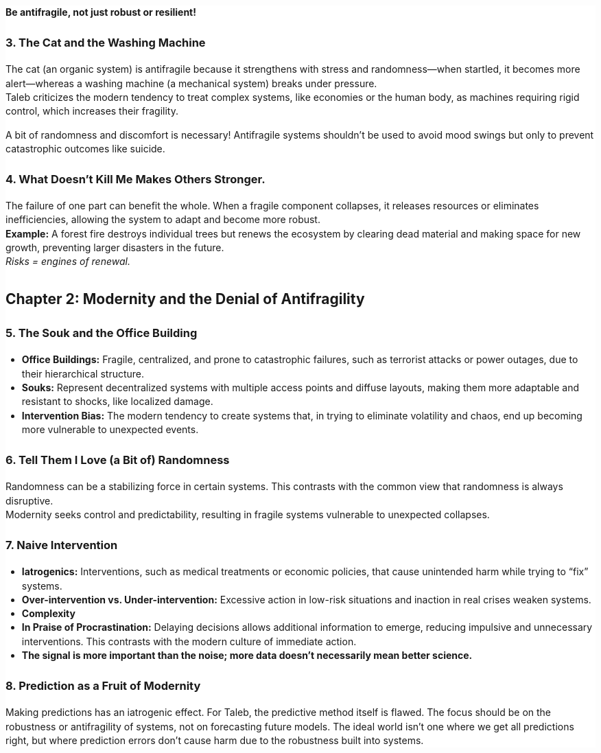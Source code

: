 **Be antifragile, not just robust or resilient!**

### 3. **The Cat and the Washing Machine**  
The cat (an organic system) is antifragile because it strengthens with stress and randomness—when startled, it becomes more alert—whereas a washing machine (a mechanical system) breaks under pressure.  
Taleb criticizes the modern tendency to treat complex systems, like economies or the human body, as machines requiring rigid control, which increases their fragility.

A bit of randomness and discomfort is necessary! Antifragile systems shouldn’t be used to avoid mood swings but only to prevent catastrophic outcomes like suicide.

### 4. **What Doesn’t Kill Me Makes Others Stronger.**  
The failure of one part can benefit the whole. When a fragile component collapses, it releases resources or eliminates inefficiencies, allowing the system to adapt and become more robust.  
**Example:** A forest fire destroys individual trees but renews the ecosystem by clearing dead material and making space for new growth, preventing larger disasters in the future.  
*Risks = engines of renewal.*

## **Chapter 2: Modernity and the Denial of Antifragility**

### 5. **The Souk and the Office Building**  
- **Office Buildings:** Fragile, centralized, and prone to catastrophic failures, such as terrorist attacks or power outages, due to their hierarchical structure.
- **Souks:** Represent decentralized systems with multiple access points and diffuse layouts, making them more adaptable and resistant to shocks, like localized damage.
- **Intervention Bias:** The modern tendency to create systems that, in trying to eliminate volatility and chaos, end up becoming more vulnerable to unexpected events.

### 6. **Tell Them I Love (a Bit of) Randomness**  
Randomness can be a stabilizing force in certain systems. This contrasts with the common view that randomness is always disruptive.  
Modernity seeks control and predictability, resulting in fragile systems vulnerable to unexpected collapses.

### 7. **Naive Intervention**  
- **Iatrogenics:** Interventions, such as medical treatments or economic policies, that cause unintended harm while trying to “fix” systems.
- **Over-intervention vs. Under-intervention:** Excessive action in low-risk situations and inaction in real crises weaken systems.
- **Complexity**
- **In Praise of Procrastination:** Delaying decisions allows additional information to emerge, reducing impulsive and unnecessary interventions. This contrasts with the modern culture of immediate action.
- **The signal is more important than the noise; more data doesn’t necessarily mean better science.**

### 8. **Prediction as a Fruit of Modernity**  
Making predictions has an iatrogenic effect. For Taleb, the predictive method itself is flawed. The focus should be on the robustness or antifragility of systems, not on forecasting future models. The ideal world isn’t one where we get all predictions right, but where prediction errors don’t cause harm due to the robustness built into systems.
